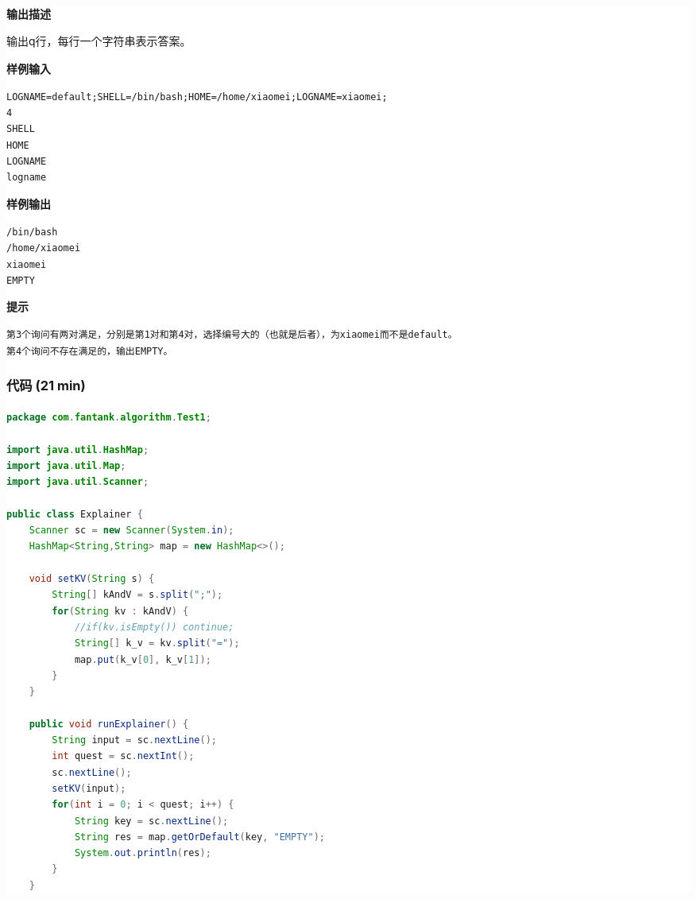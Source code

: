 

**输出描述**

输出q行，每行一个字符串表示答案。

**样例输入**

```
LOGNAME=default;SHELL=/bin/bash;HOME=/home/xiaomei;LOGNAME=xiaomei;
4
SHELL
HOME
LOGNAME 
logname
```





**样例输出**

```
/bin/bash
/home/xiaomei
xiaomei
EMPTY
```

**提示**



```plain
第3个询问有两对满足，分别是第1对和第4对，选择编号大的（也就是后者），为xiaomei而不是default。
第4个询问不存在满足的，输出EMPTY。
```

### 代码 (21 min)

```java
package com.fantank.algorithm.Test1;

import java.util.HashMap;
import java.util.Map;
import java.util.Scanner;

public class Explainer {
    Scanner sc = new Scanner(System.in);
    HashMap<String,String> map = new HashMap<>();

    void setKV(String s) {
        String[] kAndV = s.split(";");
        for(String kv : kAndV) {
            //if(kv.isEmpty()) continue;
            String[] k_v = kv.split("=");
            map.put(k_v[0], k_v[1]);
        }
    }

    public void runExplainer() {
        String input = sc.nextLine();
        int quest = sc.nextInt();
        sc.nextLine();
        setKV(input);
        for(int i = 0; i < quest; i++) {
            String key = sc.nextLine();
            String res = map.getOrDefault(key, "EMPTY");
            System.out.println(res);
        }
    }
```